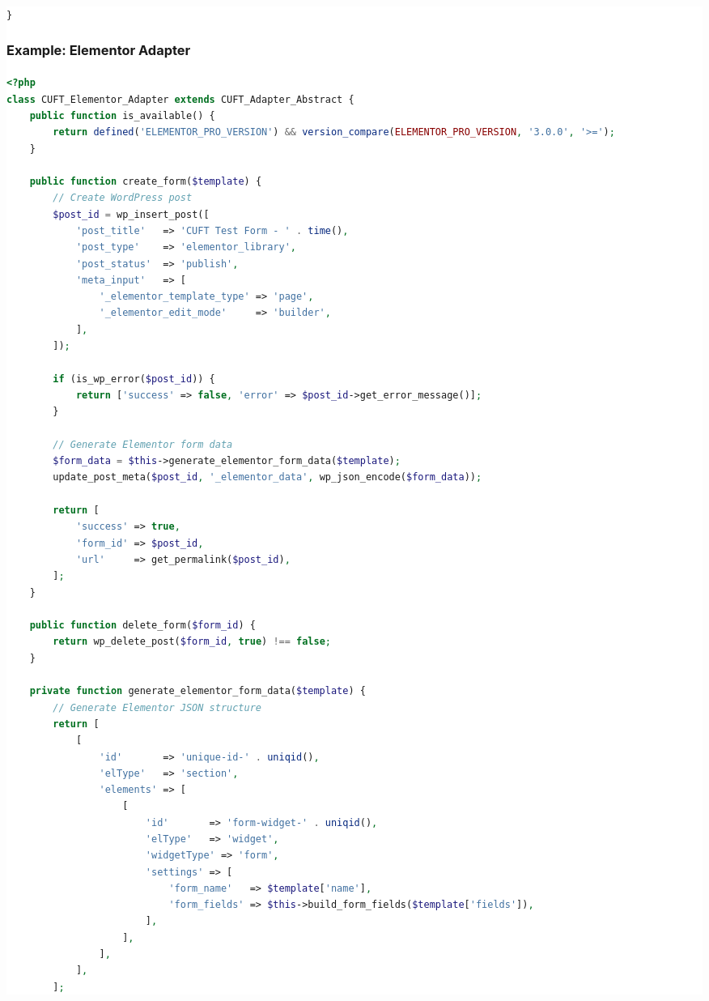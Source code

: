```php
}
```

### Example: Elementor Adapter

```php
<?php
class CUFT_Elementor_Adapter extends CUFT_Adapter_Abstract {
    public function is_available() {
        return defined('ELEMENTOR_PRO_VERSION') && version_compare(ELEMENTOR_PRO_VERSION, '3.0.0', '>=');
    }

    public function create_form($template) {
        // Create WordPress post
        $post_id = wp_insert_post([
            'post_title'   => 'CUFT Test Form - ' . time(),
            'post_type'    => 'elementor_library',
            'post_status'  => 'publish',
            'meta_input'   => [
                '_elementor_template_type' => 'page',
                '_elementor_edit_mode'     => 'builder',
            ],
        ]);

        if (is_wp_error($post_id)) {
            return ['success' => false, 'error' => $post_id->get_error_message()];
        }

        // Generate Elementor form data
        $form_data = $this->generate_elementor_form_data($template);
        update_post_meta($post_id, '_elementor_data', wp_json_encode($form_data));

        return [
            'success' => true,
            'form_id' => $post_id,
            'url'     => get_permalink($post_id),
        ];
    }

    public function delete_form($form_id) {
        return wp_delete_post($form_id, true) !== false;
    }

    private function generate_elementor_form_data($template) {
        // Generate Elementor JSON structure
        return [
            [
                'id'       => 'unique-id-' . uniqid(),
                'elType'   => 'section',
                'elements' => [
                    [
                        'id'       => 'form-widget-' . uniqid(),
                        'elType'   => 'widget',
                        'widgetType' => 'form',
                        'settings' => [
                            'form_name'   => $template['name'],
                            'form_fields' => $this->build_form_fields($template['fields']),
                        ],
                    ],
                ],
            ],
        ];
```